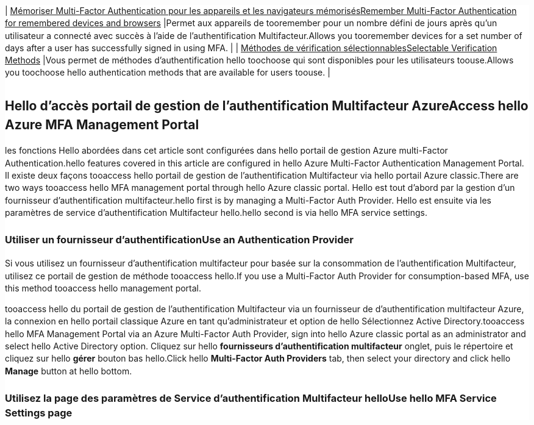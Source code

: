 | [<span data-ttu-id="0f27d-122">Mémoriser Multi-Factor Authentication pour les appareils et les navigateurs mémorisés</span><span class="sxs-lookup"><span data-stu-id="0f27d-122">Remember Multi-Factor Authentication for remembered devices and browsers</span></span>](#remember-multi-factor-authentication-for-devices-that-users-trust) |<span data-ttu-id="0f27d-123">Permet aux appareils de tooremember pour un nombre défini de jours après qu’un utilisateur a connecté avec succès à l’aide de l’authentification Multifacteur.</span><span class="sxs-lookup"><span data-stu-id="0f27d-123">Allows you tooremember devices for a set number of days after a user has successfully signed in using MFA.</span></span> |
| [<span data-ttu-id="0f27d-124">Méthodes de vérification sélectionnables</span><span class="sxs-lookup"><span data-stu-id="0f27d-124">Selectable Verification Methods</span></span>](#selectable-verification-methods) |<span data-ttu-id="0f27d-125">Vous permet de méthodes d’authentification hello toochoose qui sont disponibles pour les utilisateurs toouse.</span><span class="sxs-lookup"><span data-stu-id="0f27d-125">Allows you toochoose hello authentication methods that are available for users toouse.</span></span> |

## <a name="access-hello-azure-mfa-management-portal"></a><span data-ttu-id="0f27d-126">Hello d’accès portail de gestion de l’authentification Multifacteur Azure</span><span class="sxs-lookup"><span data-stu-id="0f27d-126">Access hello Azure MFA Management Portal</span></span>

<span data-ttu-id="0f27d-127">les fonctions Hello abordées dans cet article sont configurées dans hello portail de gestion Azure multi-Factor Authentication.</span><span class="sxs-lookup"><span data-stu-id="0f27d-127">hello features covered in this article are configured in hello Azure Multi-Factor Authentication Management Portal.</span></span> <span data-ttu-id="0f27d-128">Il existe deux façons tooaccess hello portail de gestion de l’authentification Multifacteur via hello portail Azure classic.</span><span class="sxs-lookup"><span data-stu-id="0f27d-128">There are two ways tooaccess hello MFA management portal through hello Azure classic portal.</span></span> <span data-ttu-id="0f27d-129">Hello est tout d’abord par la gestion d’un fournisseur d’authentification multifacteur.</span><span class="sxs-lookup"><span data-stu-id="0f27d-129">hello first is by managing a Multi-Factor Auth Provider.</span></span> <span data-ttu-id="0f27d-130">Hello est ensuite via les paramètres de service d’authentification Multifacteur hello.</span><span class="sxs-lookup"><span data-stu-id="0f27d-130">hello second is via hello MFA service settings.</span></span> 

### <a name="use-an-authentication-provider"></a><span data-ttu-id="0f27d-131">Utiliser un fournisseur d’authentification</span><span class="sxs-lookup"><span data-stu-id="0f27d-131">Use an Authentication Provider</span></span>

<span data-ttu-id="0f27d-132">Si vous utilisez un fournisseur d’authentification multifacteur pour basée sur la consommation de l’authentification Multifacteur, utilisez ce portail de gestion de méthode tooaccess hello.</span><span class="sxs-lookup"><span data-stu-id="0f27d-132">If you use a Multi-Factor Auth Provider for consumption-based MFA, use this method tooaccess hello management portal.</span></span>

<span data-ttu-id="0f27d-133">tooaccess hello du portail de gestion de l’authentification Multifacteur via un fournisseur de d’authentification multifacteur Azure, la connexion en hello portail classique Azure en tant qu’administrateur et option de hello Sélectionnez Active Directory.</span><span class="sxs-lookup"><span data-stu-id="0f27d-133">tooaccess hello MFA Management Portal via an Azure Multi-Factor Auth Provider, sign into hello Azure classic portal as an administrator and select hello Active Directory option.</span></span> <span data-ttu-id="0f27d-134">Cliquez sur hello **fournisseurs d’authentification multifacteur** onglet, puis le répertoire et cliquez sur hello **gérer** bouton bas hello.</span><span class="sxs-lookup"><span data-stu-id="0f27d-134">Click hello **Multi-Factor Auth Providers** tab, then select your directory and click hello **Manage** button at hello bottom.</span></span>

### <a name="use-hello-mfa-service-settings-page"></a><span data-ttu-id="0f27d-135">Utilisez la page des paramètres de Service d’authentification Multifacteur hello</span><span class="sxs-lookup"><span data-stu-id="0f27d-135">Use hello MFA Service Settings page</span></span> 
